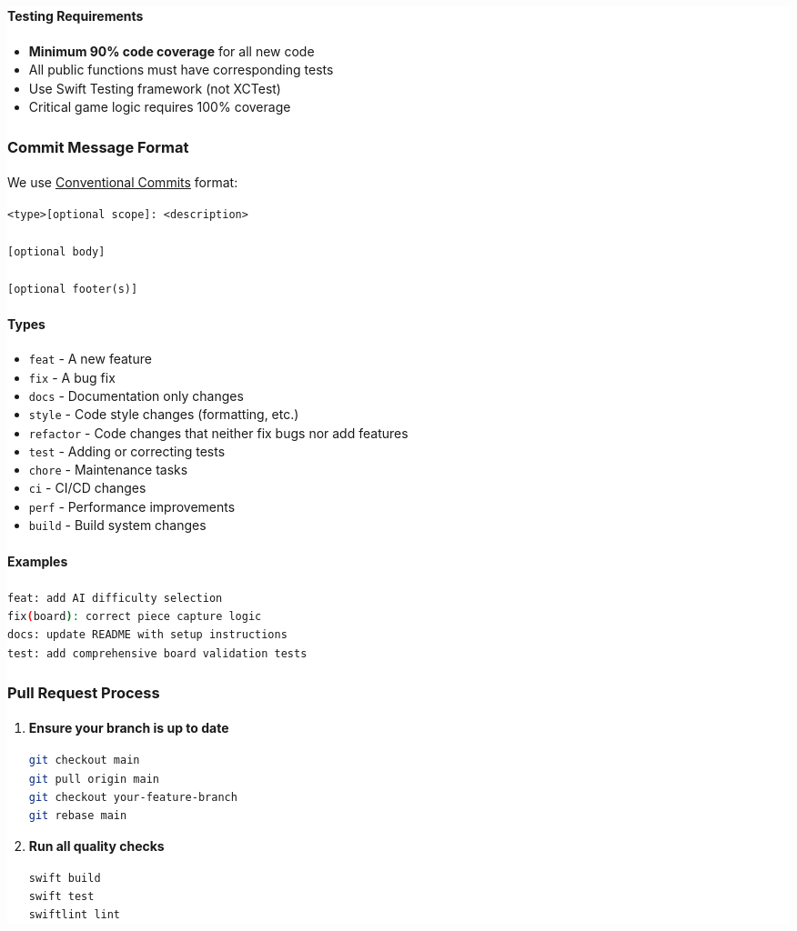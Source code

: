 #### Testing Requirements
- **Minimum 90% code coverage** for all new code
- All public functions must have corresponding tests
- Use Swift Testing framework (not XCTest)
- Critical game logic requires 100% coverage

### Commit Message Format

We use [Conventional Commits](https://conventionalcommits.org/) format:

```
<type>[optional scope]: <description>

[optional body]

[optional footer(s)]
```

#### Types
- `feat` - A new feature
- `fix` - A bug fix
- `docs` - Documentation only changes
- `style` - Code style changes (formatting, etc.)
- `refactor` - Code changes that neither fix bugs nor add features
- `test` - Adding or correcting tests
- `chore` - Maintenance tasks
- `ci` - CI/CD changes
- `perf` - Performance improvements
- `build` - Build system changes

#### Examples
```bash
feat: add AI difficulty selection
fix(board): correct piece capture logic
docs: update README with setup instructions
test: add comprehensive board validation tests
```

### Pull Request Process

1. **Ensure your branch is up to date**
   ```bash
   git checkout main
   git pull origin main
   git checkout your-feature-branch
   git rebase main
   ```

2. **Run all quality checks**
   ```bash
   swift build
   swift test
   swiftlint lint
   ```
